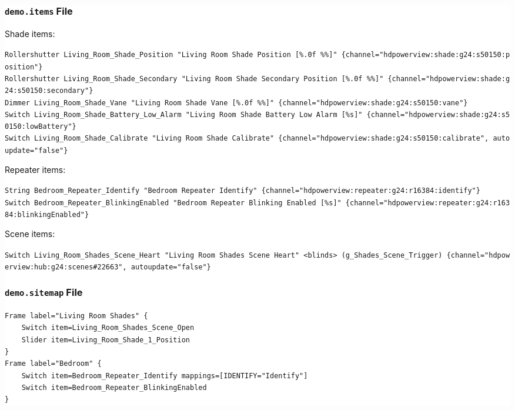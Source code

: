 ### `demo.items` File

Shade items:

```
Rollershutter Living_Room_Shade_Position "Living Room Shade Position [%.0f %%]" {channel="hdpowerview:shade:g24:s50150:position"}
Rollershutter Living_Room_Shade_Secondary "Living Room Shade Secondary Position [%.0f %%]" {channel="hdpowerview:shade:g24:s50150:secondary"}
Dimmer Living_Room_Shade_Vane "Living Room Shade Vane [%.0f %%]" {channel="hdpowerview:shade:g24:s50150:vane"}
Switch Living_Room_Shade_Battery_Low_Alarm "Living Room Shade Battery Low Alarm [%s]" {channel="hdpowerview:shade:g24:s50150:lowBattery"}
Switch Living_Room_Shade_Calibrate "Living Room Shade Calibrate" {channel="hdpowerview:shade:g24:s50150:calibrate", autoupdate="false"}
```

Repeater items:

```
String Bedroom_Repeater_Identify "Bedroom Repeater Identify" {channel="hdpowerview:repeater:g24:r16384:identify"}
Switch Bedroom_Repeater_BlinkingEnabled "Bedroom Repeater Blinking Enabled [%s]" {channel="hdpowerview:repeater:g24:r16384:blinkingEnabled"}
```

Scene items:

```
Switch Living_Room_Shades_Scene_Heart "Living Room Shades Scene Heart" <blinds> (g_Shades_Scene_Trigger) {channel="hdpowerview:hub:g24:scenes#22663", autoupdate="false"}
```

### `demo.sitemap` File

```
Frame label="Living Room Shades" {
    Switch item=Living_Room_Shades_Scene_Open
    Slider item=Living_Room_Shade_1_Position
}
Frame label="Bedroom" {
    Switch item=Bedroom_Repeater_Identify mappings=[IDENTIFY="Identify"]
    Switch item=Bedroom_Repeater_BlinkingEnabled
}
```
